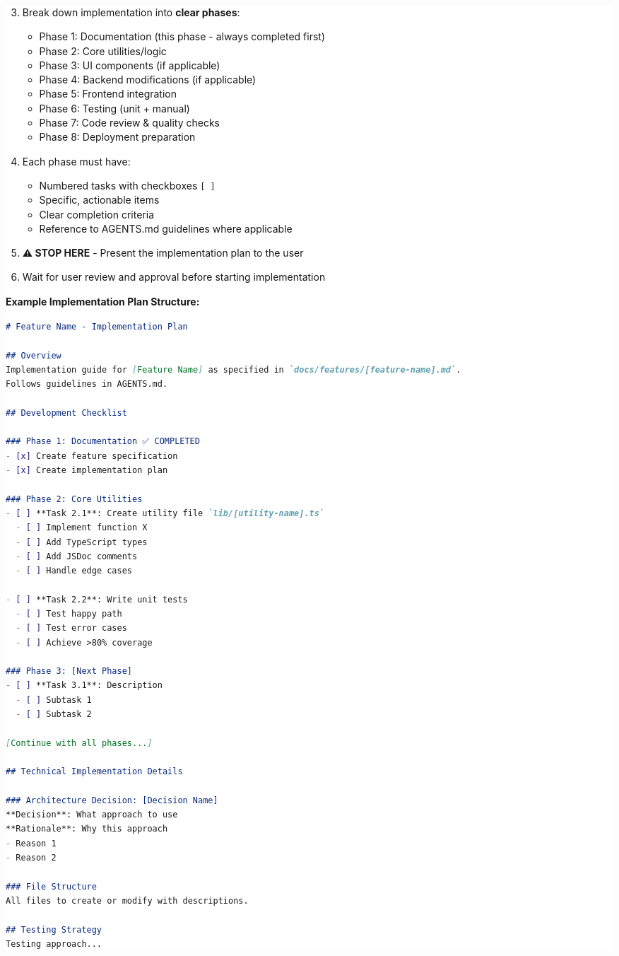 3. Break down implementation into **clear phases**:
   - Phase 1: Documentation (this phase - always completed first)
   - Phase 2: Core utilities/logic
   - Phase 3: UI components (if applicable)
   - Phase 4: Backend modifications (if applicable)
   - Phase 5: Frontend integration
   - Phase 6: Testing (unit + manual)
   - Phase 7: Code review & quality checks
   - Phase 8: Deployment preparation

4. Each phase must have:
   - Numbered tasks with checkboxes `[ ]`
   - Specific, actionable items
   - Clear completion criteria
   - Reference to AGENTS.md guidelines where applicable

5. **⚠️ STOP HERE** - Present the implementation plan to the user
6. Wait for user review and approval before starting implementation

**Example Implementation Plan Structure:**
```markdown
# Feature Name - Implementation Plan

## Overview
Implementation guide for [Feature Name] as specified in `docs/features/[feature-name].md`.
Follows guidelines in AGENTS.md.

## Development Checklist

### Phase 1: Documentation ✅ COMPLETED
- [x] Create feature specification
- [x] Create implementation plan

### Phase 2: Core Utilities
- [ ] **Task 2.1**: Create utility file `lib/[utility-name].ts`
  - [ ] Implement function X
  - [ ] Add TypeScript types
  - [ ] Add JSDoc comments
  - [ ] Handle edge cases

- [ ] **Task 2.2**: Write unit tests
  - [ ] Test happy path
  - [ ] Test error cases
  - [ ] Achieve >80% coverage

### Phase 3: [Next Phase]
- [ ] **Task 3.1**: Description
  - [ ] Subtask 1
  - [ ] Subtask 2

[Continue with all phases...]

## Technical Implementation Details

### Architecture Decision: [Decision Name]
**Decision**: What approach to use
**Rationale**: Why this approach
- Reason 1
- Reason 2

### File Structure
All files to create or modify with descriptions.

## Testing Strategy
Testing approach...
```